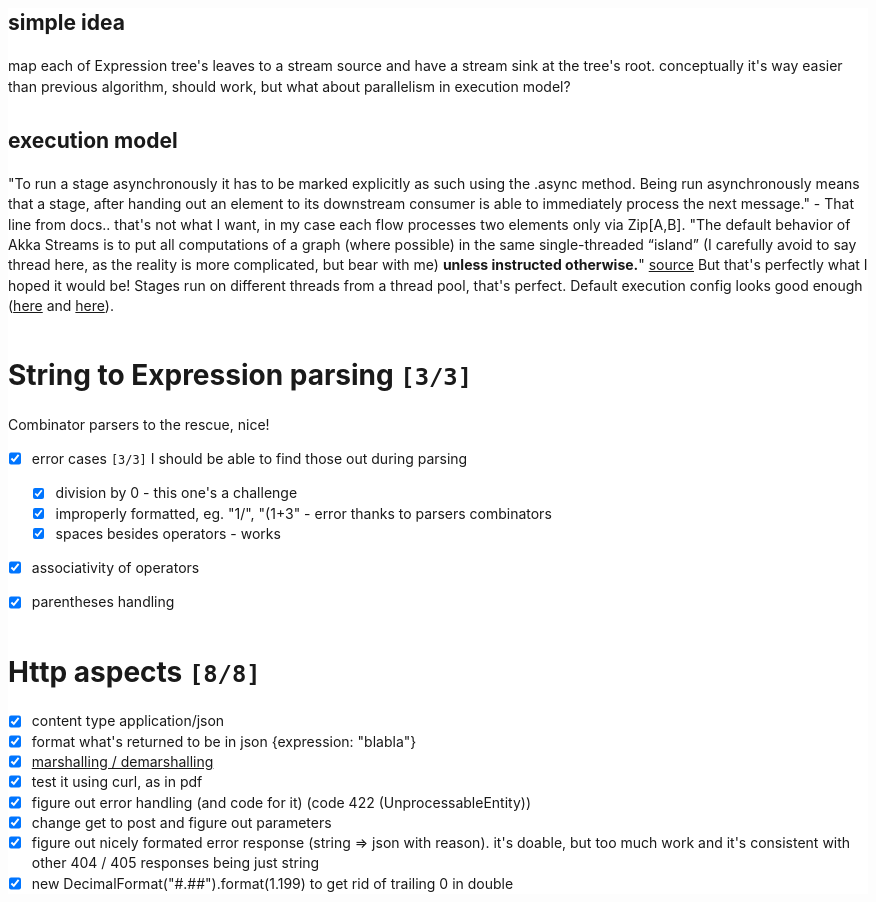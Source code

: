 
<a id="orgc11609b"></a>

## simple idea

map each of Expression tree's leaves to a stream source and have a stream sink at the tree's root. conceptually it's way easier than previous algorithm, should work, but what about parallelism in execution model?


<a id="org06783b2"></a>

## execution model

"To run a stage asynchronously it has to be marked explicitly as such using the .async method. <span class="underline">Being run asynchronously means that a stage, after handing out an element to its downstream consumer is able to immediately process the next message.</span>" - That line from docs.. that's not what I want, in my case each flow processes two elements only via Zip[A,B]. "The default behavior of Akka Streams is to put all computations of a graph (where possible) in the same single-threaded “island” (I carefully avoid to say thread here, as the reality is more complicated, but bear with me) **unless instructed otherwise.**" [source](https://akka.io/blog/2016/07/06/threading-and-concurrency-in-akka-streams-explained) But that's perfectly what I hoped it would be! Stages run on different threads from a thread pool, that's perfect. Default execution config looks good enough ([here](https://doc.akka.io/docs/akka/snapshot/scala/dispatchers.html) and [here](https://stackoverflow.com/questions/16175725/what-are-the-default-akka-dispatcher-configuration-values)).


<a id="org448527f"></a>

# String to Expression parsing <code>[3/3]</code>

Combinator parsers to the rescue, nice!

-   [X] error cases <code>[3/3]</code> I should be able to find those out during parsing
    -   [X] division by 0 - this one's a challenge
    -   [X] improperly formatted, eg. "1/", "(1+3" - error thanks to parsers combinators
    -   [X] spaces besides operators - works
-   [X] associativity of operators
-   [X] parentheses handling


<a id="org93b3634"></a>

# Http aspects <code>[8/8]</code>

-   [X] content type application/json
-   [X] format what's returned to be in json {expression: "blabla"}
-   [X] [marshalling / demarshalling](https://doc.akka.io/docs/akka-http/current/scala/http/common/json-support.html)
-   [X] test it using curl, as in pdf
-   [X] figure out error handling (and code for it) (code 422 (UnprocessableEntity))
-   [X] change get to post and figure out parameters
-   [X] figure out nicely formated error response (string => json with reason). it's doable, but too much work and it's consistent with other 404 / 405 responses being just string
-   [X] new DecimalFormat("#.##").format(1.199) to get rid of trailing 0 in double
